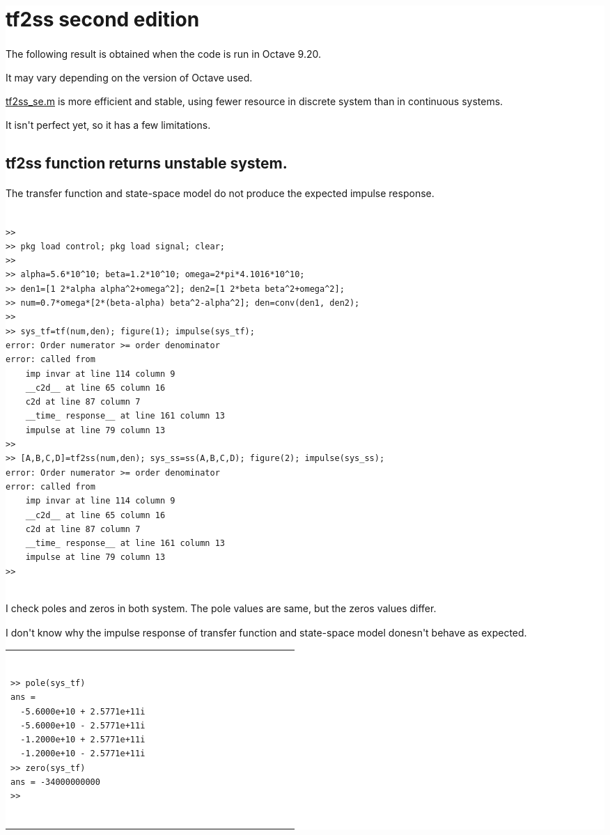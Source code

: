 # tf2ss second edition
The following result is obtained when the code is run in Octave 9.20.

It may vary depending on the version of Octave used.

[tf2ss_se.m](https://github.com/leo92kgred/tf2ss_se/blob/main/tf2ss_se.m) is more efficient and stable, using fewer resource in discrete system than in continuous systems.

It isn't perfect yet, so it has a few limitations.

## tf2ss function returns unstable system.

The transfer function and state-space model do not produce the expected impulse response.

<pre>
<code>
>>
>> pkg load control; pkg load signal; clear; 
>> 
>> alpha=5.6*10^10; beta=1.2*10^10; omega=2*pi*4.1016*10^10; 
>> den1=[1 2*alpha alpha^2+omega^2]; den2=[1 2*beta beta^2+omega^2];
>> num=0.7*omega*[2*(beta-alpha) beta^2-alpha^2]; den=conv(den1, den2);
>> 
>> sys_tf=tf(num,den); figure(1); impulse(sys_tf);
error: Order numerator >= order denominator
error: called from
    imp invar at line 114 column 9
    __c2d__ at line 65 column 16
    c2d at line 87 column 7
    __time_ response__ at line 161 column 13
    impulse at line 79 column 13
>>  
>> [A,B,C,D]=tf2ss(num,den); sys_ss=ss(A,B,C,D); figure(2); impulse(sys_ss);
error: Order numerator >= order denominator
error: called from
    imp invar at line 114 column 9
    __c2d__ at line 65 column 16
    c2d at line 87 column 7
    __time_ response__ at line 161 column 13
    impulse at line 79 column 13
>>
</code>
</pre>

I check poles and zeros in both system. The pole values are same, but the zeros values differ.

I don't know why the impulse response of transfer function and state-space model donesn't behave as expected.

<table>
  <tr>
    <td style="width: 50%;">
<pre>
<code>
>> pole(sys_tf)
ans =
  -5.6000e+10 + 2.5771e+11i
  -5.6000e+10 - 2.5771e+11i
  -1.2000e+10 + 2.5771e+11i
  -1.2000e+10 - 2.5771e+11i
>> zero(sys_tf)
ans = -34000000000
>>
</code>
</pre>